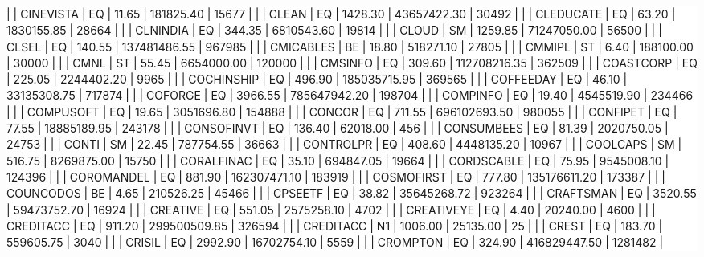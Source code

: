 |  | CINEVISTA | EQ | 11.65 | 181825.40 | 15677 |
|  | CLEAN | EQ | 1428.30 | 43657422.30 | 30492 |
|  | CLEDUCATE | EQ | 63.20 | 1830155.85 | 28664 |
|  | CLNINDIA | EQ | 344.35 | 6810543.60 | 19814 |
|  | CLOUD | SM | 1259.85 | 71247050.00 | 56500 |
|  | CLSEL | EQ | 140.55 | 137481486.55 | 967985 |
|  | CMICABLES | BE | 18.80 | 518271.10 | 27805 |
|  | CMMIPL | ST | 6.40 | 188100.00 | 30000 |
|  | CMNL | ST | 55.45 | 6654000.00 | 120000 |
|  | CMSINFO | EQ | 309.60 | 112708216.35 | 362509 |
|  | COASTCORP | EQ | 225.05 | 2244402.20 | 9965 |
|  | COCHINSHIP | EQ | 496.90 | 185035715.95 | 369565 |
|  | COFFEEDAY | EQ | 46.10 | 33135308.75 | 717874 |
|  | COFORGE | EQ | 3966.55 | 785647942.20 | 198704 |
|  | COMPINFO | EQ | 19.40 | 4545519.90 | 234466 |
|  | COMPUSOFT | EQ | 19.65 | 3051696.80 | 154888 |
|  | CONCOR | EQ | 711.55 | 696102693.50 | 980055 |
|  | CONFIPET | EQ | 77.55 | 18885189.95 | 243178 |
|  | CONSOFINVT | EQ | 136.40 | 62018.00 | 456 |
|  | CONSUMBEES | EQ | 81.39 | 2020750.05 | 24753 |
|  | CONTI | SM | 22.45 | 787754.55 | 36663 |
|  | CONTROLPR | EQ | 408.60 | 4448135.20 | 10967 |
|  | COOLCAPS | SM | 516.75 | 8269875.00 | 15750 |
|  | CORALFINAC | EQ | 35.10 | 694847.05 | 19664 |
|  | CORDSCABLE | EQ | 75.95 | 9545008.10 | 124396 |
|  | COROMANDEL | EQ | 881.90 | 162307471.10 | 183919 |
|  | COSMOFIRST | EQ | 777.80 | 135176611.20 | 173387 |
|  | COUNCODOS | BE | 4.65 | 210526.25 | 45466 |
|  | CPSEETF | EQ | 38.82 | 35645268.72 | 923264 |
|  | CRAFTSMAN | EQ | 3520.55 | 59473752.70 | 16924 |
|  | CREATIVE | EQ | 551.05 | 2575258.10 | 4702 |
|  | CREATIVEYE | EQ | 4.40 | 20240.00 | 4600 |
|  | CREDITACC | EQ | 911.20 | 299500509.85 | 326594 |
|  | CREDITACC | N1 | 1006.00 | 25135.00 | 25 |
|  | CREST | EQ | 183.70 | 559605.75 | 3040 |
|  | CRISIL | EQ | 2992.90 | 16702754.10 | 5559 |
|  | CROMPTON | EQ | 324.90 | 416829447.50 | 1281482 |